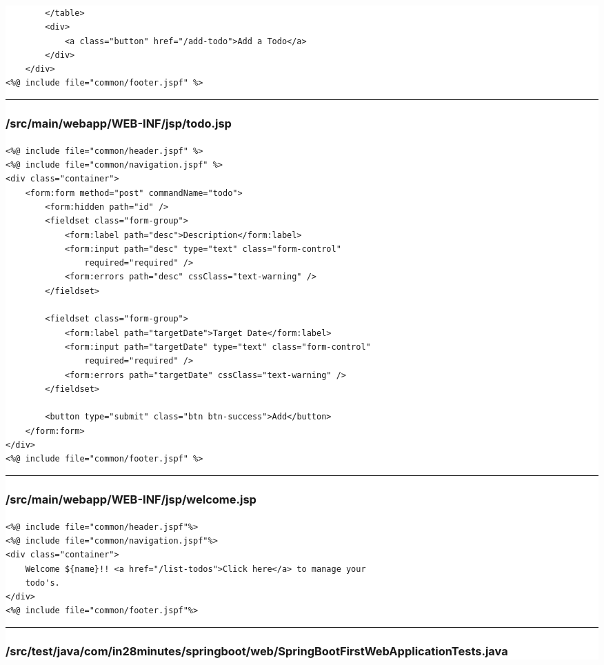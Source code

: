 ```
		</table>
		<div>
			<a class="button" href="/add-todo">Add a Todo</a>
		</div>
	</div>
<%@ include file="common/footer.jspf" %>
```
---

### /src/main/webapp/WEB-INF/jsp/todo.jsp

```
<%@ include file="common/header.jspf" %>
<%@ include file="common/navigation.jspf" %>
<div class="container">
	<form:form method="post" commandName="todo">
		<form:hidden path="id" />
		<fieldset class="form-group">
			<form:label path="desc">Description</form:label>
			<form:input path="desc" type="text" class="form-control"
				required="required" />
			<form:errors path="desc" cssClass="text-warning" />
		</fieldset>

		<fieldset class="form-group">
			<form:label path="targetDate">Target Date</form:label>
			<form:input path="targetDate" type="text" class="form-control"
				required="required" />
			<form:errors path="targetDate" cssClass="text-warning" />
		</fieldset>

		<button type="submit" class="btn btn-success">Add</button>
	</form:form>
</div>
<%@ include file="common/footer.jspf" %>
```
---

### /src/main/webapp/WEB-INF/jsp/welcome.jsp

```
<%@ include file="common/header.jspf"%>
<%@ include file="common/navigation.jspf"%>
<div class="container">
	Welcome ${name}!! <a href="/list-todos">Click here</a> to manage your
	todo's.
</div>
<%@ include file="common/footer.jspf"%>
```
---

### /src/test/java/com/in28minutes/springboot/web/SpringBootFirstWebApplicationTests.java
